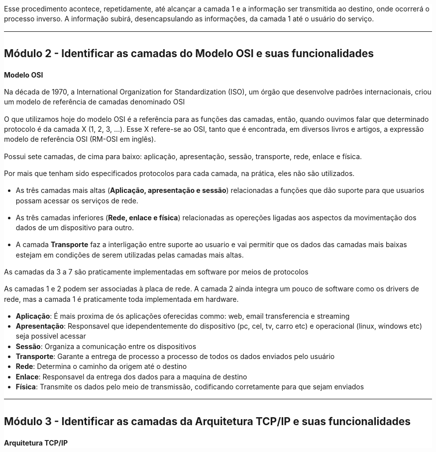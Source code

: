 Esse procedimento acontece, repetidamente, até alcançar a camada 1 e a informação ser transmitida ao destino, onde ocorrerá o processo inverso. A informação subirá, desencapsulando as informações, da camada 1 até o usuário do serviço.

***

## **Módulo 2 - Identificar as camadas do Modelo OSI e suas funcionalidades**

**Modelo OSI**

Na década de 1970, a International Organization for Standardization (ISO), um  órgão que desenvolve padrões internacionais, criou um modelo de referência de camadas denominado OSI

O que utilizamos hoje do modelo OSI é a referência para as funções das camadas, então, quando ouvimos falar que determinado protocolo é da camada X (1, 2, 3, ...). Esse X refere-se ao OSI, tanto que é encontrada, em diversos livros e artigos, a expressão modelo de referência OSI (RM-OSI em inglês).

Possui sete camadas, de cima para baixo: aplicação, apresentação, sessão, transporte, rede, enlace e física.

Por mais que tenham sido especificados protocolos para cada camada, na prática, eles não são utilizados.

- As três camadas mais altas (**Aplicação, apresentação e sessão**) relacionadas a funções que dão suporte para que usuarios possam acessar os serviços de rede.

- As três camadas inferiores (**Rede, enlace e física**) relacionadas as opereções ligadas aos aspectos da movimentação dos dados de um dispositivo para outro.

- A camada **Transporte** faz a interligação entre suporte ao usuario e vai permitir que os dados das camadas mais baixas estejam em condições de serem utilizadas pelas camadas mais altas.

As camadas da 3 a 7 são praticamente implementadas em software por meios de protocolos

As camadas 1 e 2 podem ser associadas à placa de rede. A camada 2 ainda integra um pouco de software como os drivers de rede, mas a camada 1 é praticamente toda implementada em hardware.

- **Aplicação**: É mais proxima de ós aplicações oferecidas commo: web, email transferencia e streaming
- **Apresentação**: Responsavel que idependentemente do dispositivo (pc, cel, tv, carro etc) e operacional (linux, windows etc) seja possivel acessar
- **Sessão**: Organiza a comunicação entre os dispositivos
- **Transporte**: Garante a entrega de processo a processo de todos os dados enviados pelo usuário
- **Rede**: Determina o caminho da origem até o destino
- **Enlace**: Responsavel da entrega dos dados para a maquina de destino
- **Física**: Transmite os dados pelo meio de transmissão, codificando corretamente para que sejam enviados

***

## **Módulo 3 - Identificar as camadas da Arquitetura TCP/IP e suas funcionalidades**

**Arquitetura TCP/IP**

